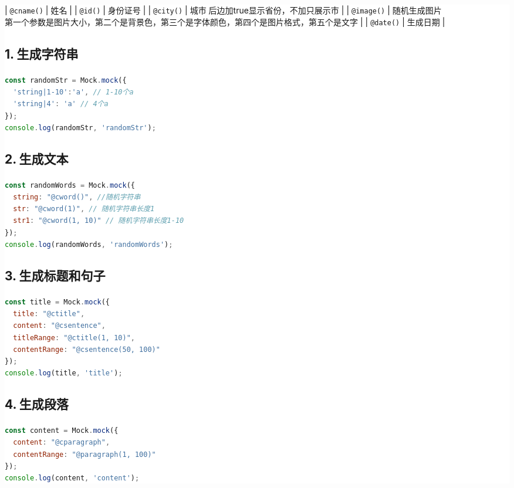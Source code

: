 | `@cname()`      | 姓名                                                         |
| `@id()`         | 身份证号                                                     |
| `@city()`       | 城市 后边加true显示省份，不加只展示市                        |
| `@image()`      | 随机生成图片<br>第一个参数是图片大小，第二个是背景色，第三个是字体颜色，第四个是图片格式，第五个是文字 |
| `@date()`       | 生成日期                                                     |

## 1. 生成字符串

```javascript
const randomStr = Mock.mock({
  'string|1-10':'a', // 1-10个a
  'string|4': 'a' // 4个a
});
console.log(randomStr, 'randomStr');
```

## 2. 生成文本

```javascript
const randomWords = Mock.mock({
  string: "@cword()", //随机字符串
  str: "@cword(1)", // 随机字符串长度1
  str1: "@cword(1, 10)" // 随机字符串长度1-10
});
console.log(randomWords, 'randomWords');
```

## 3. 生成标题和句子

```javascript
const title = Mock.mock({
  title: "@ctitle",
  content: "@csentence",
  titleRange: "@ctitle(1, 10)",
  contentRange: "@csentence(50, 100)"
});
console.log(title, 'title');
```

## 4. 生成段落

```javascript
const content = Mock.mock({
  content: "@cparagraph",
  contentRange: "@paragraph(1, 100)"
});
console.log(content, 'content');
```
